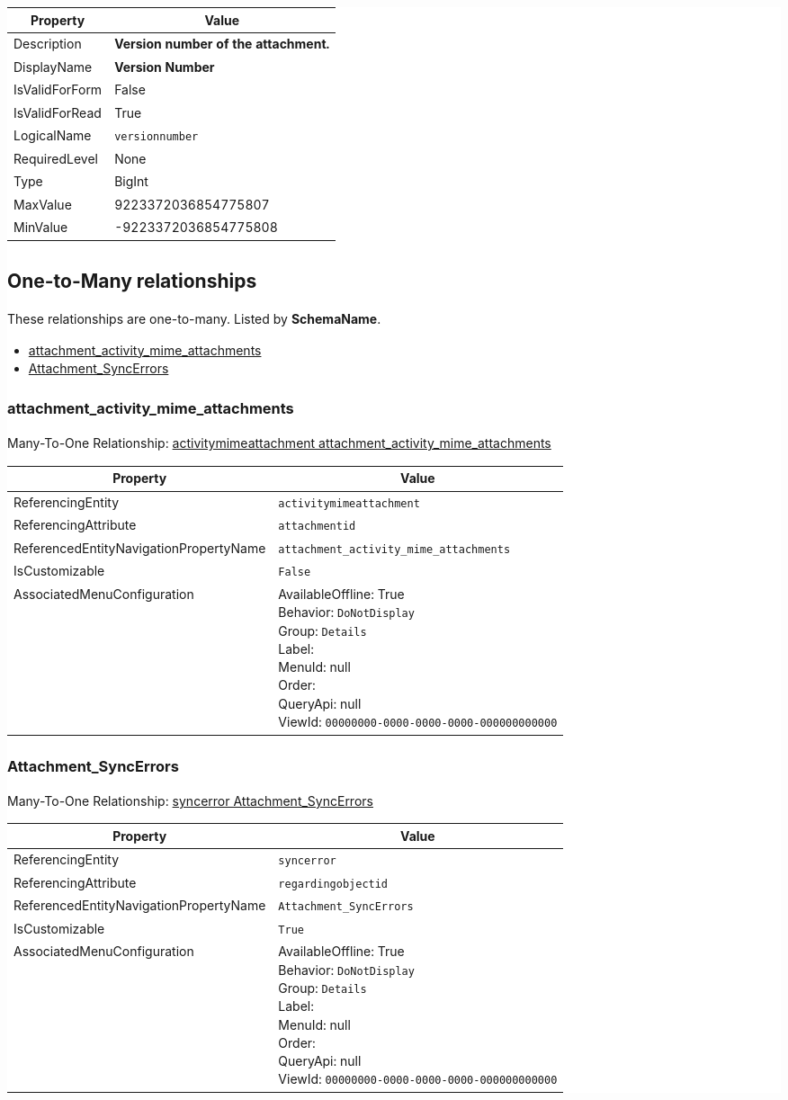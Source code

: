 |Property|Value|
|---|---|
|Description|**Version number of the attachment.**|
|DisplayName|**Version Number**|
|IsValidForForm|False|
|IsValidForRead|True|
|LogicalName|`versionnumber`|
|RequiredLevel|None|
|Type|BigInt|
|MaxValue|9223372036854775807|
|MinValue|-9223372036854775808|

## One-to-Many relationships

These relationships are one-to-many. Listed by **SchemaName**.

- [attachment_activity_mime_attachments](#BKMK_attachment_activity_mime_attachments)
- [Attachment_SyncErrors](#BKMK_Attachment_SyncErrors)

### <a name="BKMK_attachment_activity_mime_attachments"></a> attachment_activity_mime_attachments

Many-To-One Relationship: [activitymimeattachment attachment_activity_mime_attachments](activitymimeattachment.md#BKMK_attachment_activity_mime_attachments)

|Property|Value|
|---|---|
|ReferencingEntity|`activitymimeattachment`|
|ReferencingAttribute|`attachmentid`|
|ReferencedEntityNavigationPropertyName|`attachment_activity_mime_attachments`|
|IsCustomizable|`False`|
|AssociatedMenuConfiguration|AvailableOffline: True<br />Behavior: `DoNotDisplay`<br />Group: `Details`<br />Label: <br />MenuId: null<br />Order: <br />QueryApi: null<br />ViewId: `00000000-0000-0000-0000-000000000000`|

### <a name="BKMK_Attachment_SyncErrors"></a> Attachment_SyncErrors

Many-To-One Relationship: [syncerror Attachment_SyncErrors](syncerror.md#BKMK_Attachment_SyncErrors)

|Property|Value|
|---|---|
|ReferencingEntity|`syncerror`|
|ReferencingAttribute|`regardingobjectid`|
|ReferencedEntityNavigationPropertyName|`Attachment_SyncErrors`|
|IsCustomizable|`True`|
|AssociatedMenuConfiguration|AvailableOffline: True<br />Behavior: `DoNotDisplay`<br />Group: `Details`<br />Label: <br />MenuId: null<br />Order: <br />QueryApi: null<br />ViewId: `00000000-0000-0000-0000-000000000000`|

